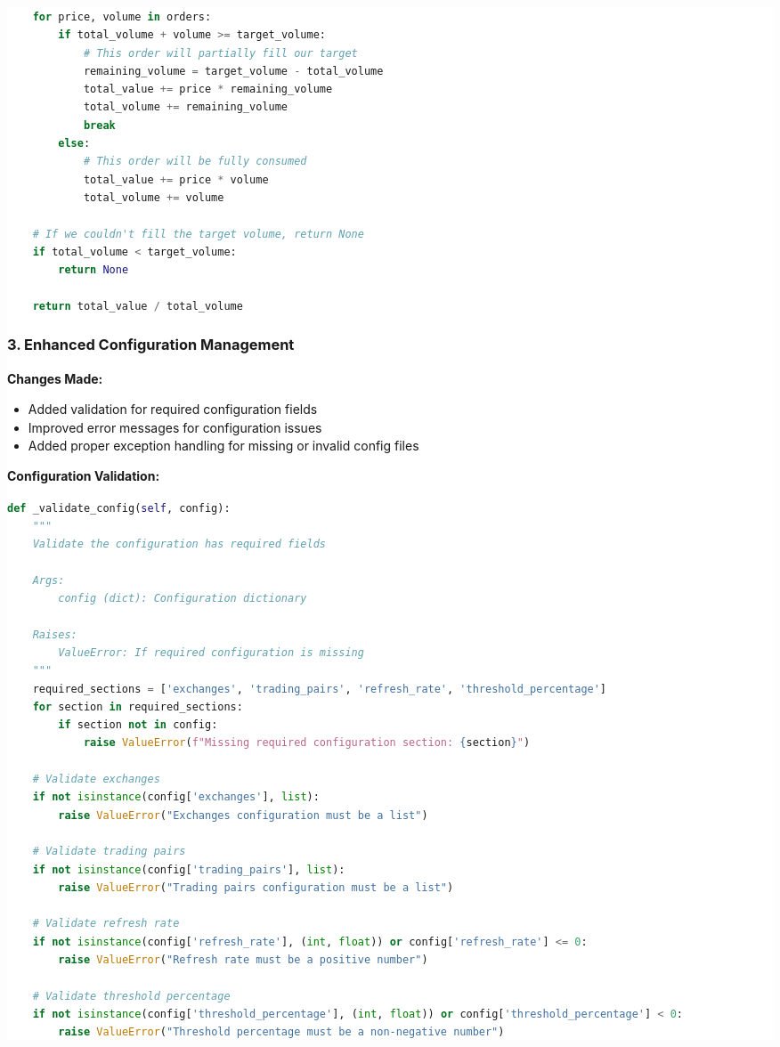 ```python
    for price, volume in orders:
        if total_volume + volume >= target_volume:
            # This order will partially fill our target
            remaining_volume = target_volume - total_volume
            total_value += price * remaining_volume
            total_volume += remaining_volume
            break
        else:
            # This order will be fully consumed
            total_value += price * volume
            total_volume += volume
    
    # If we couldn't fill the target volume, return None
    if total_volume < target_volume:
        return None
        
    return total_value / total_volume
```

### 3. Enhanced Configuration Management

**Changes Made:**
- Added validation for required configuration fields
- Improved error messages for configuration issues
- Added proper exception handling for missing or invalid config files

**Configuration Validation:**
```python
def _validate_config(self, config):
    """
    Validate the configuration has required fields
    
    Args:
        config (dict): Configuration dictionary
        
    Raises:
        ValueError: If required configuration is missing
    """
    required_sections = ['exchanges', 'trading_pairs', 'refresh_rate', 'threshold_percentage']
    for section in required_sections:
        if section not in config:
            raise ValueError(f"Missing required configuration section: {section}")
    
    # Validate exchanges
    if not isinstance(config['exchanges'], list):
        raise ValueError("Exchanges configuration must be a list")
    
    # Validate trading pairs
    if not isinstance(config['trading_pairs'], list):
        raise ValueError("Trading pairs configuration must be a list")
    
    # Validate refresh rate
    if not isinstance(config['refresh_rate'], (int, float)) or config['refresh_rate'] <= 0:
        raise ValueError("Refresh rate must be a positive number")
    
    # Validate threshold percentage
    if not isinstance(config['threshold_percentage'], (int, float)) or config['threshold_percentage'] < 0:
        raise ValueError("Threshold percentage must be a non-negative number")
```

